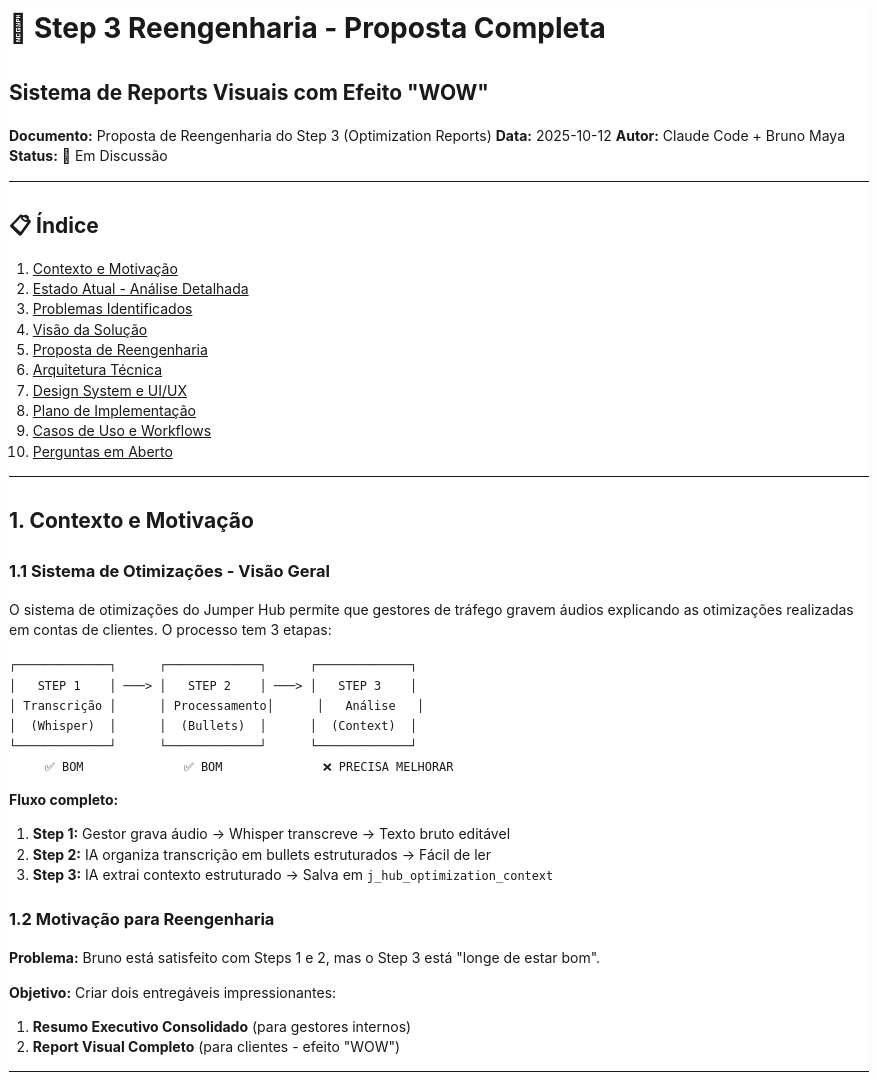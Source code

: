 # 🎨 Step 3 Reengenharia - Proposta Completa
## Sistema de Reports Visuais com Efeito "WOW"

**Documento:** Proposta de Reengenharia do Step 3 (Optimization Reports)
**Data:** 2025-10-12
**Autor:** Claude Code + Bruno Maya
**Status:** 🔄 Em Discussão

---

## 📋 Índice

1. [Contexto e Motivação](#1-contexto-e-motivação)
2. [Estado Atual - Análise Detalhada](#2-estado-atual---análise-detalhada)
3. [Problemas Identificados](#3-problemas-identificados)
4. [Visão da Solução](#4-visão-da-solução)
5. [Proposta de Reengenharia](#5-proposta-de-reengenharia)
6. [Arquitetura Técnica](#6-arquitetura-técnica)
7. [Design System e UI/UX](#7-design-system-e-uiux)
8. [Plano de Implementação](#8-plano-de-implementação)
9. [Casos de Uso e Workflows](#9-casos-de-uso-e-workflows)
10. [Perguntas em Aberto](#10-perguntas-em-aberto)

---

## 1. Contexto e Motivação

### 1.1 Sistema de Otimizações - Visão Geral

O sistema de otimizações do Jumper Hub permite que gestores de tráfego gravem áudios explicando as otimizações realizadas em contas de clientes. O processo tem 3 etapas:

```
┌─────────────┐      ┌─────────────┐      ┌─────────────┐
│   STEP 1    │ ───> │   STEP 2    │ ───> │   STEP 3    │
│ Transcrição │      │ Processamento│      │   Análise   │
│  (Whisper)  │      │  (Bullets)  │      │  (Context)  │
└─────────────┘      └─────────────┘      └─────────────┘
     ✅ BOM              ✅ BOM              ❌ PRECISA MELHORAR
```

**Fluxo completo:**
1. **Step 1:** Gestor grava áudio → Whisper transcreve → Texto bruto editável
2. **Step 2:** IA organiza transcrição em bullets estruturados → Fácil de ler
3. **Step 3:** IA extrai contexto estruturado → Salva em `j_hub_optimization_context`

### 1.2 Motivação para Reengenharia

**Problema:** Bruno está satisfeito com Steps 1 e 2, mas o Step 3 está "longe de estar bom".

**Objetivo:** Criar dois entregáveis impressionantes:
1. **Resumo Executivo Consolidado** (para gestores internos)
2. **Report Visual Completo** (para clientes - efeito "WOW")

---